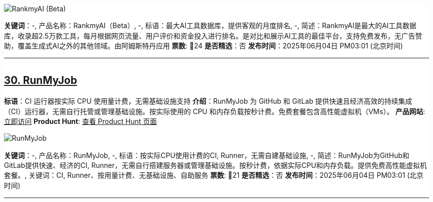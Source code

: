![RankmyAI (Beta)]()

**关键词**：-, 产品名称：RankmyAI（Beta）, -, 标语：最大AI工具数据库，提供客观的月度排名, -, 简述：RankmyAI是最大的AI工具数据库，收录超2.5万款工具，每月根据网页流量、用户评价和资金投入进行排名。是对比和展示AI工具的最佳平台，支持免费发布，无广告赞助，覆盖生成式AI之外的其他领域。由阿姆斯特丹应用
**票数**: 🔺24
**是否精选**：否
**发布时间**：2025年06月04日 PM03:01 (北京时间)

---

## [30. RunMyJob](https://www.producthunt.com/posts/runmyjob?utm_campaign=producthunt-api&utm_medium=api-v2&utm_source=Application%3A+nextauth+%28ID%3A+151633%29)
**标语**：CI 运行器按实际 CPU 使用量计费，无需基础设施支持
**介绍**：RunMyJob 为 GitHub 和 GitLab 提供快速且经济高效的持续集成（CI）运行器，无需自行托管或管理基础设施。按实际使用的 CPU 和内存负载按秒计费。免费套餐包含高性能虚拟机（VMs）。
**产品网站**: [立即访问](https://www.producthunt.com/r/N2XJHNTNM2IJYV?utm_campaign=producthunt-api&utm_medium=api-v2&utm_source=Application%3A+nextauth+%28ID%3A+151633%29)
**Product Hunt**: [查看 Product Hunt 页面](https://www.producthunt.com/posts/runmyjob?utm_campaign=producthunt-api&utm_medium=api-v2&utm_source=Application%3A+nextauth+%28ID%3A+151633%29)

![RunMyJob]()

**关键词**：-, 产品名称：RunMyJob, -, 标语：按实际CPU使用计费的CI, Runner，无需自建基础设施, -, 简述：RunMyJob为GitHub和GitLab提供快速、经济的CI, Runner，无需自行搭建服务器或管理基础设施。按秒计费，依据实际CPU和内存负载。提供免费高性能虚拟机套餐。, 关键词：CI, Runner、按用量计费、无基础设施、自助服务
**票数**: 🔺21
**是否精选**：否
**发布时间**：2025年06月04日 PM03:01 (北京时间)

---


